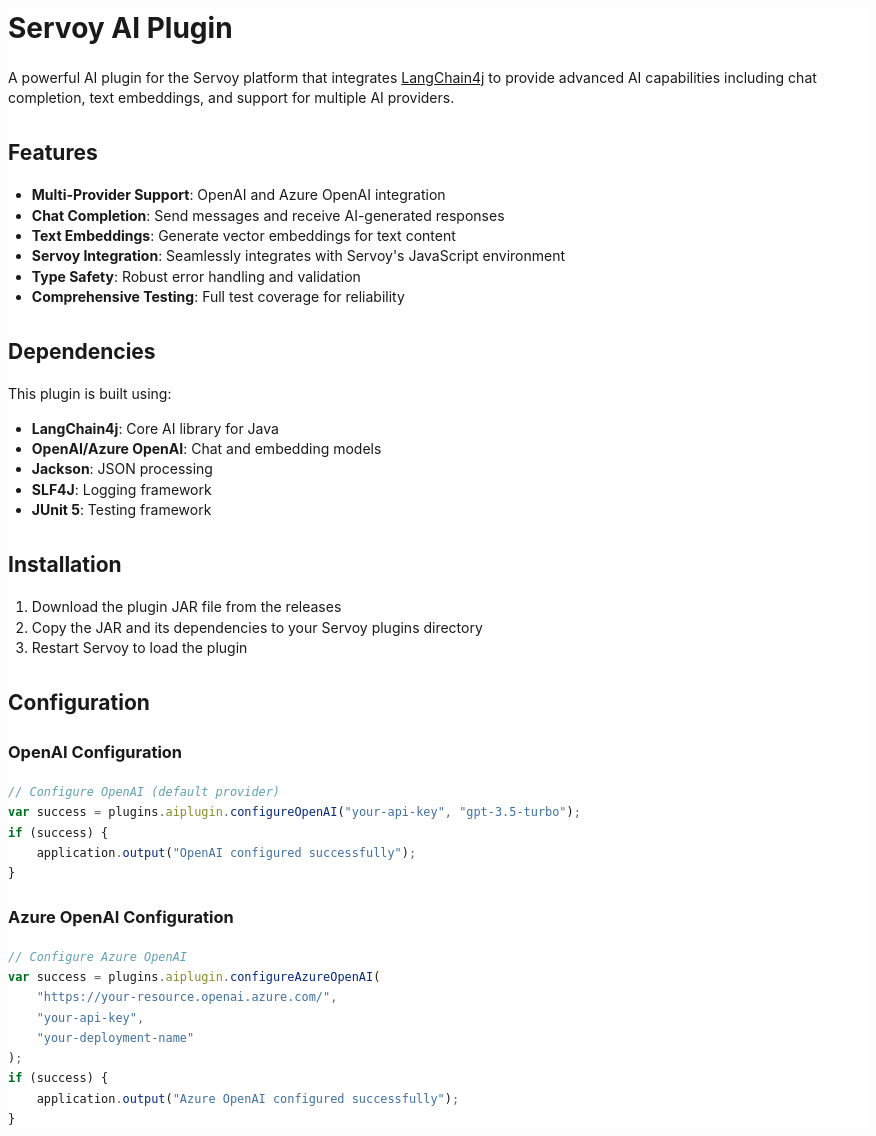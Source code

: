 # Servoy AI Plugin

A powerful AI plugin for the Servoy platform that integrates [LangChain4j](https://github.com/langchain4j/langchain4j) to provide advanced AI capabilities including chat completion, text embeddings, and support for multiple AI providers.

## Features

- **Multi-Provider Support**: OpenAI and Azure OpenAI integration
- **Chat Completion**: Send messages and receive AI-generated responses
- **Text Embeddings**: Generate vector embeddings for text content
- **Servoy Integration**: Seamlessly integrates with Servoy's JavaScript environment
- **Type Safety**: Robust error handling and validation
- **Comprehensive Testing**: Full test coverage for reliability

## Dependencies

This plugin is built using:
- **LangChain4j**: Core AI library for Java
- **OpenAI/Azure OpenAI**: Chat and embedding models
- **Jackson**: JSON processing
- **SLF4J**: Logging framework
- **JUnit 5**: Testing framework

## Installation

1. Download the plugin JAR file from the releases
2. Copy the JAR and its dependencies to your Servoy plugins directory
3. Restart Servoy to load the plugin

## Configuration

### OpenAI Configuration

```javascript
// Configure OpenAI (default provider)
var success = plugins.aiplugin.configureOpenAI("your-api-key", "gpt-3.5-turbo");
if (success) {
    application.output("OpenAI configured successfully");
}
```

### Azure OpenAI Configuration

```javascript
// Configure Azure OpenAI
var success = plugins.aiplugin.configureAzureOpenAI(
    "https://your-resource.openai.azure.com/",
    "your-api-key",
    "your-deployment-name"
);
if (success) {
    application.output("Azure OpenAI configured successfully");
}
```

